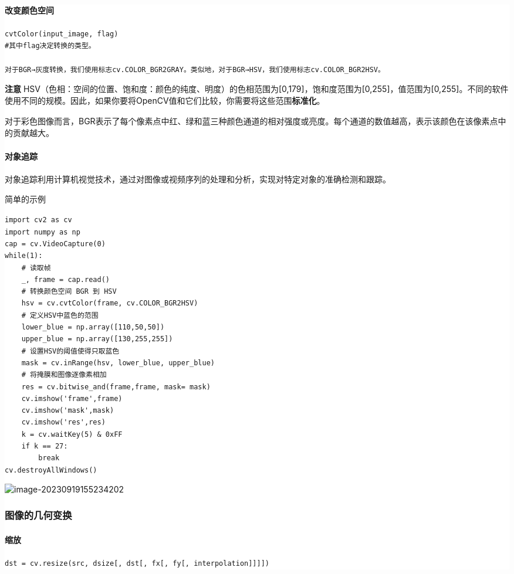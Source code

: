 #### 改变颜色空间

```
cvtColor(input_image, flag)
#其中flag决定转换的类型。

对于BGR→灰度转换，我们使用标志cv.COLOR_BGR2GRAY。类似地，对于BGR→HSV，我们使用标志cv.COLOR_BGR2HSV。
```

**注意** HSV（色相：空间的位置、饱和度：颜色的纯度、明度）的色相范围为[0,179]，饱和度范围为[0,255]，值范围为[0,255]。不同的软件使用不同的规模。因此，如果你要将OpenCV值和它们比较，你需要将这些范围**标准化**。

对于彩色图像而言，BGR表示了每个像素点中红、绿和蓝三种颜色通道的相对强度或亮度。每个通道的数值越高，表示该颜色在该像素点中的贡献越大。

#### 对象追踪

对象追踪利用计算机视觉技术，通过对图像或视频序列的处理和分析，实现对特定对象的准确检测和跟踪。

简单的示例

```
import cv2 as cv
import numpy as np
cap = cv.VideoCapture(0)
while(1):
    # 读取帧
    _, frame = cap.read()
    # 转换颜色空间 BGR 到 HSV
    hsv = cv.cvtColor(frame, cv.COLOR_BGR2HSV)
    # 定义HSV中蓝色的范围
    lower_blue = np.array([110,50,50])
    upper_blue = np.array([130,255,255])
    # 设置HSV的阈值使得只取蓝色
    mask = cv.inRange(hsv, lower_blue, upper_blue)
    # 将掩膜和图像逐像素相加
    res = cv.bitwise_and(frame,frame, mask= mask)
    cv.imshow('frame',frame)
    cv.imshow('mask',mask)
    cv.imshow('res',res)
    k = cv.waitKey(5) & 0xFF
    if k == 27:
        break
cv.destroyAllWindows()
```

![image-20230919155234202](C:\Users\35106\AppData\Roaming\Typora\typora-user-images\image-20230919155234202.png)

### 图像的几何变换

#### 缩放

```
dst = cv.resize(src, dsize[, dst[, fx[, fy[, interpolation]]]])
```
